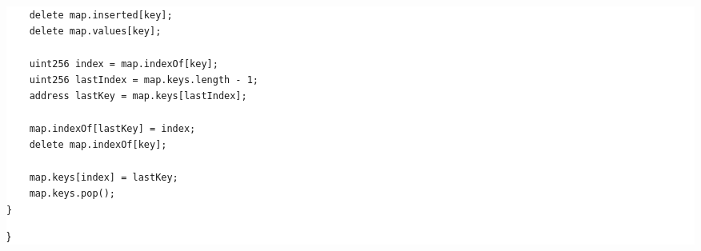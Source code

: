         delete map.inserted[key];
        delete map.values[key];

        uint256 index = map.indexOf[key];
        uint256 lastIndex = map.keys.length - 1;
        address lastKey = map.keys[lastIndex];

        map.indexOf[lastKey] = index;
        delete map.indexOf[key];

        map.keys[index] = lastKey;
        map.keys.pop();
    }
}
